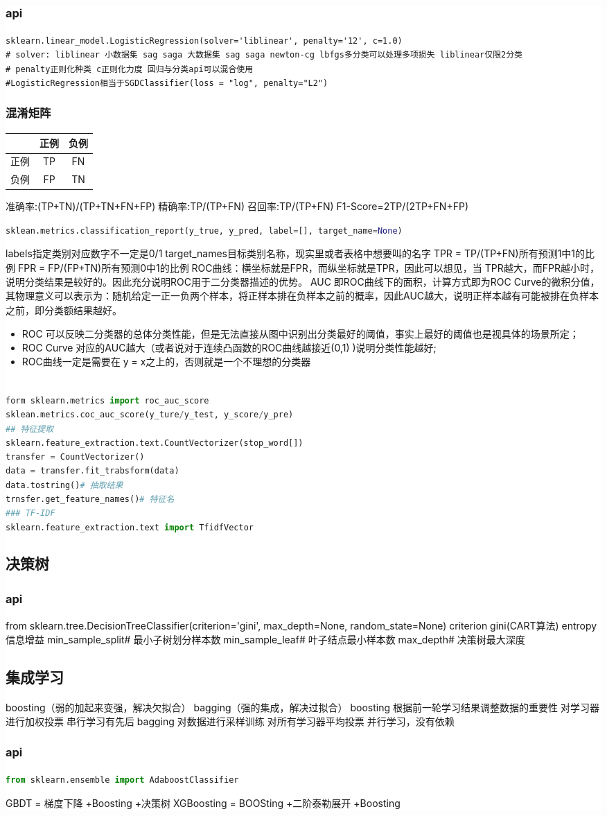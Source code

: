 ### api
```pyhton
sklearn.linear_model.LogisticRegression(solver='liblinear', penalty='12', c=1.0)
# solver: liblinear 小数据集 sag saga 大数据集 sag saga newton-cg lbfgs多分类可以处理多项损失 liblinear仅限2分类
# penalty正则化种类 c正则化力度 回归与分类api可以混合使用
#LogisticRegression相当于SGDClassifier(loss = "log", penalty="L2")
```
### 混淆矩阵
|      | 正例 | 负例 |
| :--: | :--: | :--: |
| 正例 |  TP  |  FN  |
| 负例 |  FP  |  TN  |
准确率:(TP+TN)/(TP+TN+FN+FP)
精确率:TP/(TP+FN)
召回率:TP/(TP+FN)
F1-Score=2TP/(2TP+FN+FP)
```python
sklean.metrics.classification_report(y_true, y_pred, label=[], target_name=None)
```
labels指定类别对应数字不一定是0/1 target_names目标类别名称，现实里或者表格中想要叫的名字
TPR = TP/(TP+FN)所有预测1中1的比例
FPR = FP/(FP+TN)所有预测0中1的比例
ROC曲线：横坐标就是FPR，而纵坐标就是TPR，因此可以想见，当 TPR越大，而FPR越小时，说明分类结果是较好的。因此充分说明ROC用于二分类器描述的优势。
AUC 即ROC曲线下的面积，计算方式即为ROC Curve的微积分值，其物理意义可以表示为：随机给定一正一负两个样本，将正样本排在负样本之前的概率，因此AUC越大，说明正样本越有可能被排在负样本之前，即分类额结果越好。
+ ROC 可以反映二分类器的总体分类性能，但是无法直接从图中识别出分类最好的阈值，事实上最好的阈值也是视具体的场景所定；
+ ROC Curve 对应的AUC越大（或者说对于连续凸函数的ROC曲线越接近(0,1) )说明分类性能越好;
+ ROC曲线一定是需要在 y = x之上的，否则就是一个不理想的分类器
```python

form sklearn.metrics import roc_auc_score
sklean.metrics.coc_auc_score(y_ture/y_test, y_score/y_pre)
## 特征提取
sklearn.feature_extraction.text.CountVectorizer(stop_word[])
transfer = CountVectorizer()
data = transfer.fit_trabsform(data)
data.tostring()# 抽取结果
trnsfer.get_feature_names()# 特征名
### TF-IDF
sklearn.feature_extraction.text import TfidfVector
```
## 决策树
### api
from sklearn.tree.DecisionTreeClassifier(criterion='gini', max_depth=None, random_state=None)
criterion gini(CART算法) entropy信息增益
min_sample_split# 最小子树划分样本数
min_sample_leaf# 叶子结点最小样本数
max_depth# 决策树最大深度
## 集成学习
boosting（弱的加起来变强，解决欠拟合）
bagging（强的集成，解决过拟合）
boosting 根据前一轮学习结果调整数据的重要性 对学习器进行加权投票 串行学习有先后
bagging 对数据进行采样训练 对所有学习器平均投票 并行学习，没有依赖
### api
```python
from sklearn.ensemble import AdaboostClassifier
```
GBDT = 梯度下降 +Boosting +决策树
XGBoosting = BOOSting +二阶泰勒展开 +Boosting
